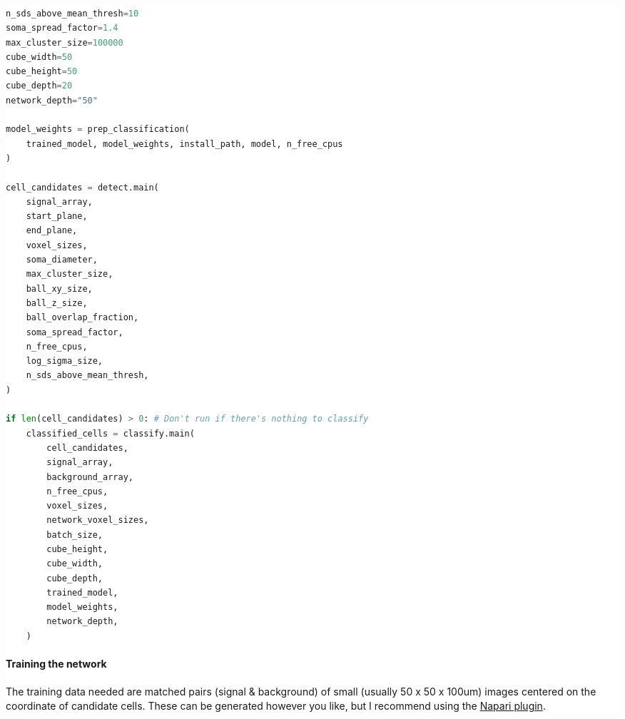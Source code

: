```python
n_sds_above_mean_thresh=10
soma_spread_factor=1.4
max_cluster_size=100000
cube_width=50
cube_height=50
cube_depth=20
network_depth="50"

model_weights = prep_classification(
    trained_model, model_weights, install_path, model, n_free_cpus
)

cell_candidates = detect.main(
    signal_array,
    start_plane,
    end_plane,
    voxel_sizes,
    soma_diameter,
    max_cluster_size,
    ball_xy_size,
    ball_z_size,
    ball_overlap_fraction,
    soma_spread_factor,
    n_free_cpus,
    log_sigma_size,
    n_sds_above_mean_thresh,
)

if len(cell_candidates) > 0: # Don't run if there's nothing to classify
    classified_cells = classify.main(
        cell_candidates,
        signal_array,
        background_array,
        n_free_cpus,
        voxel_sizes,
        network_voxel_sizes,
        batch_size,
        cube_height,
        cube_width,
        cube_depth,
        trained_model,
        model_weights,
        network_depth,
    )
```
#### Training the network
The training data needed are matched pairs (signal & background) of small
(usually 50 x 50 x 100um) images centered on the coordinate of candidate cells.
These can be generated however you like, but I recommend using the
[Napari plugin](https://docs.brainglobe.info/cellfinder-napari/user-guide/training-data-generation).

